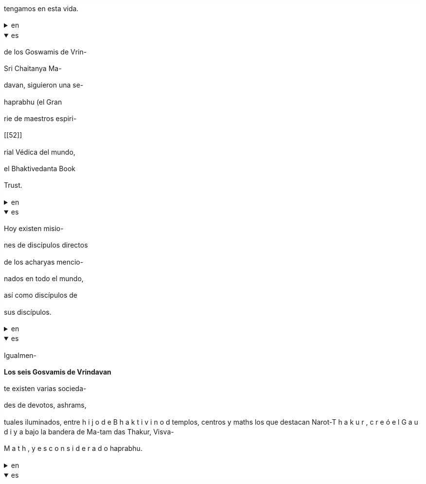 tengamos en esta vida.
</details>

<details><summary>en</summary></details>

<details open><summary>es</summary>

de los Goswamis de Vrin-

Sri Chaitanya Ma-

davan, siguieron una se-

haprabhu \(el Gran

rie de maestros espiri-

[[52]]

rial Védica del mundo,

el Bhaktivedanta Book

Trust.
</details>

<details><summary>en</summary></details>

<details open><summary>es</summary>

Hoy existen misio-

nes de discípulos directos

de los acharyas mencio-

nados en todo el mundo,

así como discípulos de

sus discípulos.
</details>

<details><summary>en</summary></details>

<details open><summary>es</summary>

Igualmen-

**Los seis Gosvamis de Vrindavan**

te existen varias socieda-

des de devotos, ashrams,

tuales iluminados, entre h i j o d e B h a k t i v i n o d templos, centros y maths los que destacan Narot-T h a k u r , c r e ó e l G a u d i y a bajo la bandera de Ma-tam das Thakur, Visva-

M a t h , y e s c o n s i d e r a d o haprabhu.
</details>

<details><summary>en</summary></details>

<details open><summary>es</summary>
